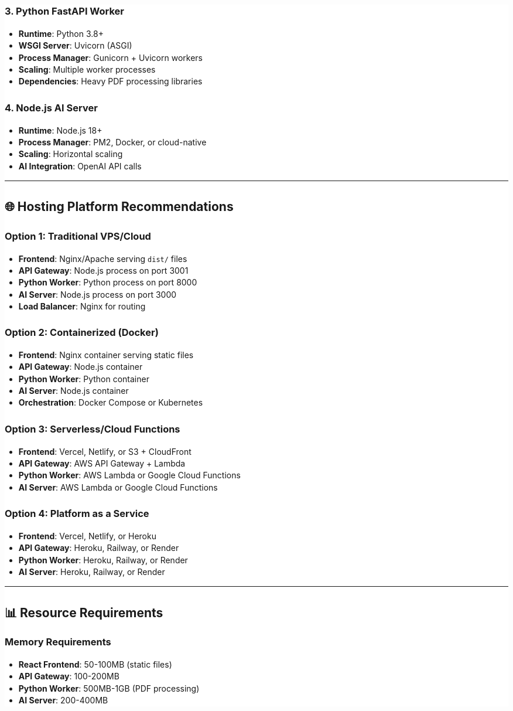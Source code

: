 ### **3. Python FastAPI Worker**
- **Runtime**: Python 3.8+
- **WSGI Server**: Uvicorn (ASGI)
- **Process Manager**: Gunicorn + Uvicorn workers
- **Scaling**: Multiple worker processes
- **Dependencies**: Heavy PDF processing libraries

### **4. Node.js AI Server**
- **Runtime**: Node.js 18+
- **Process Manager**: PM2, Docker, or cloud-native
- **Scaling**: Horizontal scaling
- **AI Integration**: OpenAI API calls

---

## 🌐 **Hosting Platform Recommendations**

### **Option 1: Traditional VPS/Cloud**
- **Frontend**: Nginx/Apache serving `dist/` files
- **API Gateway**: Node.js process on port 3001
- **Python Worker**: Python process on port 8000
- **AI Server**: Node.js process on port 3000
- **Load Balancer**: Nginx for routing

### **Option 2: Containerized (Docker)**
- **Frontend**: Nginx container serving static files
- **API Gateway**: Node.js container
- **Python Worker**: Python container
- **AI Server**: Node.js container
- **Orchestration**: Docker Compose or Kubernetes

### **Option 3: Serverless/Cloud Functions**
- **Frontend**: Vercel, Netlify, or S3 + CloudFront
- **API Gateway**: AWS API Gateway + Lambda
- **Python Worker**: AWS Lambda or Google Cloud Functions
- **AI Server**: AWS Lambda or Google Cloud Functions

### **Option 4: Platform as a Service**
- **Frontend**: Vercel, Netlify, or Heroku
- **API Gateway**: Heroku, Railway, or Render
- **Python Worker**: Heroku, Railway, or Render
- **AI Server**: Heroku, Railway, or Render

---

## 📊 **Resource Requirements**

### **Memory Requirements**
- **React Frontend**: 50-100MB (static files)
- **API Gateway**: 100-200MB
- **Python Worker**: 500MB-1GB (PDF processing)
- **AI Server**: 200-400MB
